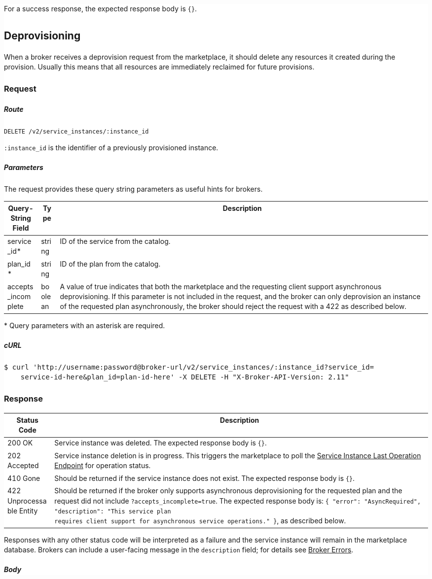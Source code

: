 For a success response, the expected response body is `{}`.

## <a id='deprovisioning'></a>Deprovisioning 

When a broker receives a deprovision request from the marketplace, it should
delete any resources it created during the provision.
Usually this means that all resources are immediately reclaimed for future
provisions.

### Request ###

##### Route #####
`DELETE /v2/service_instances/:instance_id`

`:instance_id` is the identifier of a previously provisioned instance.

##### Parameters #####

The request provides these query string parameters as useful hints for brokers.

| Query-String Field | Type | Description |
|---|---|---|
| service_id* | string | ID of the service from the catalog. |
| plan_id* | string | ID of the plan from the catalog. |
| accepts_incomplete  | boolean | A value of true indicates that both the marketplace and the requesting client support asynchronous deprovisioning. If this parameter is not included in the request, and the broker can only deprovision an instance of the requested plan asynchronously, the broker should reject the request with a 422 as described below. |

\* Query parameters with an asterisk are required.

##### cURL #####
<pre class="terminal">
$ curl 'http://username:password@broker-url/v2/service_instances/:instance_id?service_id=
    service-id-here&plan_id=plan-id-here' -X DELETE -H "X-Broker-API-Version: 2.11"
</pre>

### Response ###

| Status Code | Description |
|---|---|
| 200 OK | Service instance was deleted. The expected response body is <code>{}</code>. |
| 202 Accepted | Service instance deletion is in progress. This triggers the marketplace to poll the [Service Instance Last Operation Endpoint](#polling) for operation status.  |
| 410 Gone | Should be returned if the service instance does not exist. The expected response body is <code>{}</code>.  |
| 422 Unprocessable Entity | Should be returned if the broker only supports asynchronous deprovisioning for the requested plan and the request did not include <code>?accepts_incomplete=true</code>. The expected response body is: <code>{ "error": "AsyncRequired", "description": "This service plan requires client support for asynchronous service operations." }</code>, as described below.  |

Responses with any other status code will be interpreted as a failure and the service instance will remain in the marketplace database. Brokers can include a user-facing message in the `description` field; for details see [Broker Errors](#broker-errors).

##### Body #####
